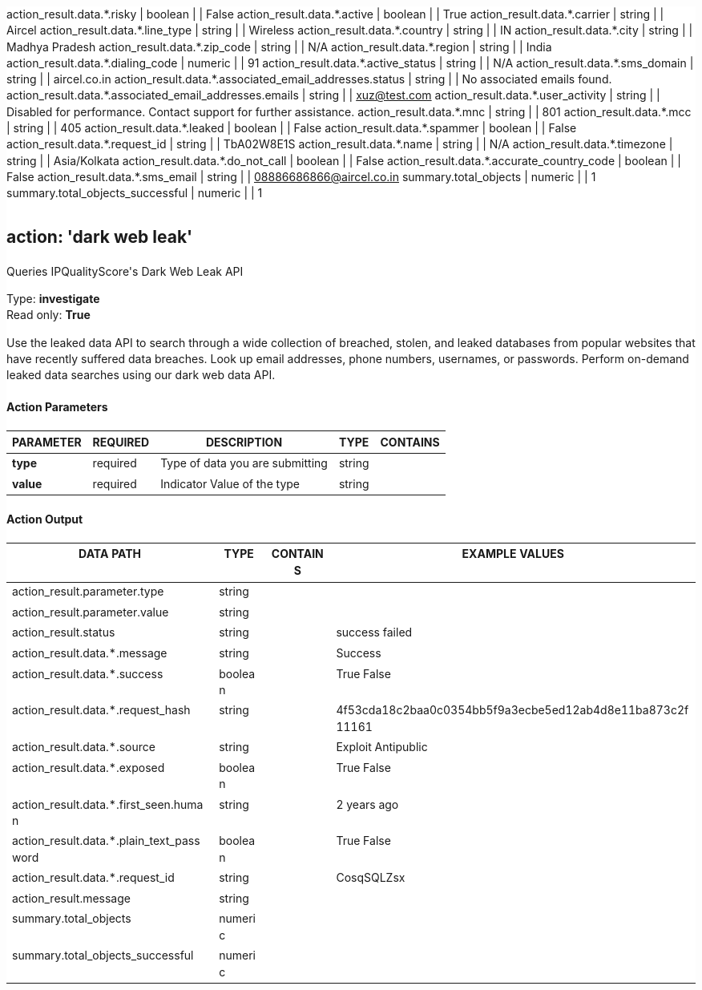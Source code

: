 action_result.data.\*.risky | boolean |  |   False 
action_result.data.\*.active | boolean |  |   True 
action_result.data.\*.carrier | string |  |   Aircel 
action_result.data.\*.line_type | string |  |   Wireless 
action_result.data.\*.country | string |  |   IN 
action_result.data.\*.city | string |  |   Madhya Pradesh 
action_result.data.\*.zip_code | string |  |   N/A 
action_result.data.\*.region | string |  |   India 
action_result.data.\*.dialing_code | numeric |  |   91 
action_result.data.\*.active_status | string |  |   N/A 
action_result.data.\*.sms_domain | string |  |   aircel.co.in 
action_result.data.\*.associated_email_addresses.status | string |  |   No associated emails found. 
action_result.data.\*.associated_email_addresses.emails | string |  |   xuz@test.com 
action_result.data.\*.user_activity | string |  |   Disabled for performance. Contact support for further assistance. 
action_result.data.\*.mnc | string |  |   801 
action_result.data.\*.mcc | string |  |   405 
action_result.data.\*.leaked | boolean |  |   False 
action_result.data.\*.spammer | boolean |  |   False 
action_result.data.\*.request_id | string |  |   TbA02W8E1S 
action_result.data.\*.name | string |  |   N/A 
action_result.data.\*.timezone | string |  |   Asia/Kolkata 
action_result.data.\*.do_not_call | boolean |  |   False 
action_result.data.\*.accurate_country_code | boolean |  |   False 
action_result.data.\*.sms_email | string |  |   08886686866@aircel.co.in 
summary.total_objects | numeric |  |   1 
summary.total_objects_successful | numeric |  |   1   

## action: 'dark web leak'
Queries IPQualityScore's Dark Web Leak API

Type: **investigate**  
Read only: **True**

Use the leaked data API to search through a wide collection of breached, stolen, and leaked databases from popular websites that have recently suffered data breaches. Look up email addresses, phone numbers, usernames, or passwords. Perform on-demand leaked data searches using our dark web data API.

#### Action Parameters
PARAMETER | REQUIRED | DESCRIPTION | TYPE | CONTAINS
--------- | -------- | ----------- | ---- | --------
**type** |  required  | Type of data you are submitting | string | 
**value** |  required  | Indicator Value of the type | string | 

#### Action Output
DATA PATH | TYPE | CONTAINS | EXAMPLE VALUES
--------- | ---- | -------- | --------------
action_result.parameter.type | string |  |  
action_result.parameter.value | string |  |  
action_result.status | string |  |   success  failed 
action_result.data.\*.message | string |  |   Success 
action_result.data.\*.success | boolean |  |   True  False 
action_result.data.\*.request_hash | string |  |   4f53cda18c2baa0c0354bb5f9a3ecbe5ed12ab4d8e11ba873c2f11161 
action_result.data.\*.source | string |  |   Exploit Antipublic 
action_result.data.\*.exposed | boolean |  |   True  False 
action_result.data.\*.first_seen.human | string |  |   2 years ago 
action_result.data.\*.plain_text_password | boolean |  |   True  False 
action_result.data.\*.request_id | string |  |   CosqSQLZsx 
action_result.message | string |  |  
summary.total_objects | numeric |  |  
summary.total_objects_successful | numeric |  |  